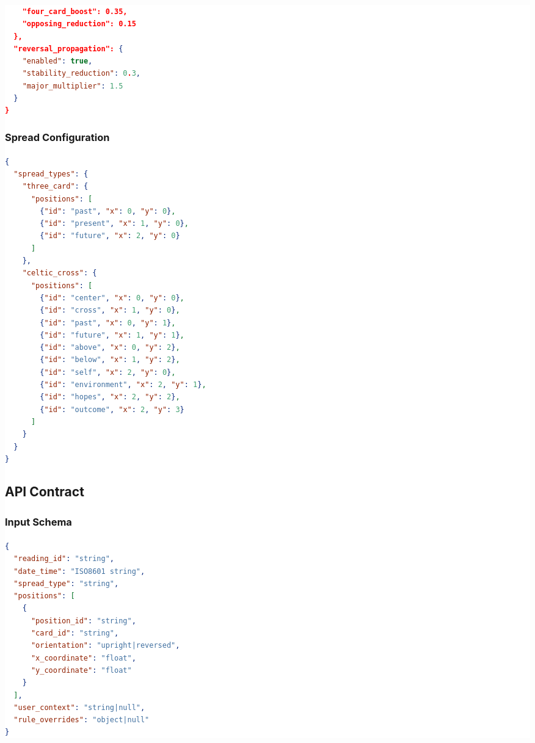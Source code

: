 ```json
    "four_card_boost": 0.35,
    "opposing_reduction": 0.15
  },
  "reversal_propagation": {
    "enabled": true,
    "stability_reduction": 0.3,
    "major_multiplier": 1.5
  }
}
```

### Spread Configuration
```json
{
  "spread_types": {
    "three_card": {
      "positions": [
        {"id": "past", "x": 0, "y": 0},
        {"id": "present", "x": 1, "y": 0},
        {"id": "future", "x": 2, "y": 0}
      ]
    },
    "celtic_cross": {
      "positions": [
        {"id": "center", "x": 0, "y": 0},
        {"id": "cross", "x": 1, "y": 0},
        {"id": "past", "x": 0, "y": 1},
        {"id": "future", "x": 1, "y": 1},
        {"id": "above", "x": 0, "y": 2},
        {"id": "below", "x": 1, "y": 2},
        {"id": "self", "x": 2, "y": 0},
        {"id": "environment", "x": 2, "y": 1},
        {"id": "hopes", "x": 2, "y": 2},
        {"id": "outcome", "x": 2, "y": 3}
      ]
    }
  }
}
```

## API Contract

### Input Schema
```json
{
  "reading_id": "string",
  "date_time": "ISO8601 string",
  "spread_type": "string",
  "positions": [
    {
      "position_id": "string",
      "card_id": "string",
      "orientation": "upright|reversed",
      "x_coordinate": "float",
      "y_coordinate": "float"
    }
  ],
  "user_context": "string|null",
  "rule_overrides": "object|null"
}
```

